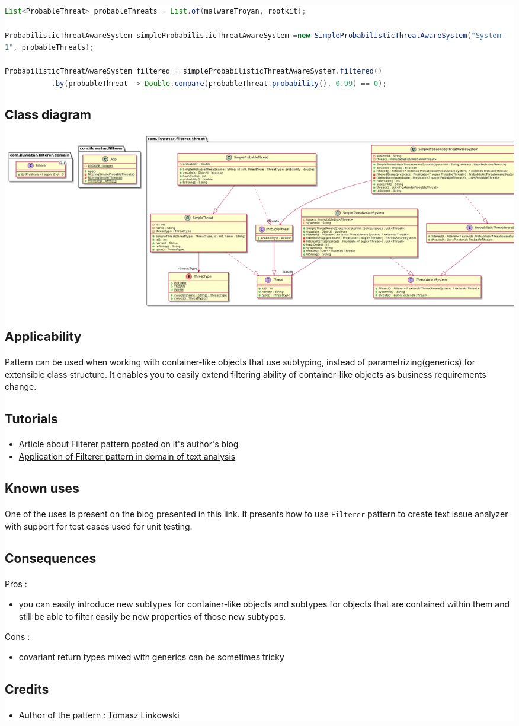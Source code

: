 ```java
List<ProbableThreat> probableThreats = List.of(malwareTroyan, rootkit);

ProbabilisticThreatAwareSystem simpleProbabilisticThreatAwareSystem =new SimpleProbabilisticThreatAwareSystem("System-1", probableThreats);

ProbabilisticThreatAwareSystem filtered = simpleProbabilisticThreatAwareSystem.filtered()
           .by(probableThreat -> Double.compare(probableThreat.probability(), 0.99) == 0);
```
## Class diagram
![Filterer](./etc/filterer.png "Filterer")

## Applicability
Pattern can be used when working with container-like objects that use subtyping, instead of parametrizing(generics) for extensible class structure.
It enables you to easily extend filtering ability of container-like objects as business requirements change.

## Tutorials
* [Article about Filterer pattern posted on it's author's blog](https://blog.tlinkowski.pl/2018/filterer-pattern/)
* [Application of Filterer pattern in domain of text analysis](https://www.javacodegeeks.com/2019/02/filterer-pattern-10-steps.html)

## Known uses
One of the uses is present on the blog presented in [this](https://www.javacodegeeks.com/2019/02/filterer-pattern-10-steps.html) link. 
It presents how to use `Filterer` pattern to create text issue analyzer with support for test cases used for unit testing.

## Consequences
Pros :
 * you can easily introduce new subtypes for container-like objects and subtypes for objects that are contained within them and still be able to filter easily be new properties of those new subtypes.

Cons :
 * covariant return types mixed with generics can be sometimes tricky

## Credits
* Author of the pattern : [Tomasz Linkowski](https://tlinkowski.pl/)